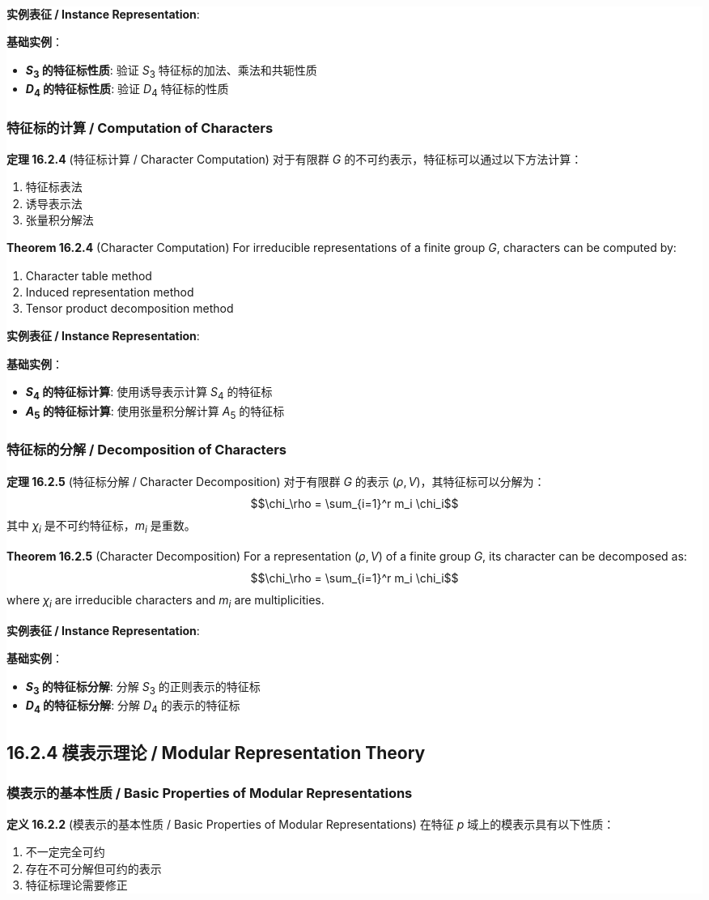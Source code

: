 **实例表征 / Instance Representation**:

**基础实例**：

- **$S_3$ 的特征标性质**: 验证 $S_3$ 特征标的加法、乘法和共轭性质
- **$D_4$ 的特征标性质**: 验证 $D_4$ 特征标的性质

### 特征标的计算 / Computation of Characters

**定理 16.2.4** (特征标计算 / Character Computation)
对于有限群 $G$ 的不可约表示，特征标可以通过以下方法计算：

1. 特征标表法
2. 诱导表示法
3. 张量积分解法

**Theorem 16.2.4** (Character Computation)
For irreducible representations of a finite group $G$, characters can be computed by:

1. Character table method
2. Induced representation method
3. Tensor product decomposition method

**实例表征 / Instance Representation**:

**基础实例**：

- **$S_4$ 的特征标计算**: 使用诱导表示计算 $S_4$ 的特征标
- **$A_5$ 的特征标计算**: 使用张量积分解计算 $A_5$ 的特征标

### 特征标的分解 / Decomposition of Characters

**定理 16.2.5** (特征标分解 / Character Decomposition)
对于有限群 $G$ 的表示 $(\rho, V)$，其特征标可以分解为：
$$\chi_\rho = \sum_{i=1}^r m_i \chi_i$$
其中 $\chi_i$ 是不可约特征标，$m_i$ 是重数。

**Theorem 16.2.5** (Character Decomposition)
For a representation $(\rho, V)$ of a finite group $G$, its character can be decomposed as:
$$\chi_\rho = \sum_{i=1}^r m_i \chi_i$$
where $\chi_i$ are irreducible characters and $m_i$ are multiplicities.

**实例表征 / Instance Representation**:

**基础实例**：

- **$S_3$ 的特征标分解**: 分解 $S_3$ 的正则表示的特征标
- **$D_4$ 的特征标分解**: 分解 $D_4$ 的表示的特征标

## 16.2.4 模表示理论 / Modular Representation Theory

### 模表示的基本性质 / Basic Properties of Modular Representations

**定义 16.2.2** (模表示的基本性质 / Basic Properties of Modular Representations)
在特征 $p$ 域上的模表示具有以下性质：

1. 不一定完全可约
2. 存在不可分解但可约的表示
3. 特征标理论需要修正
